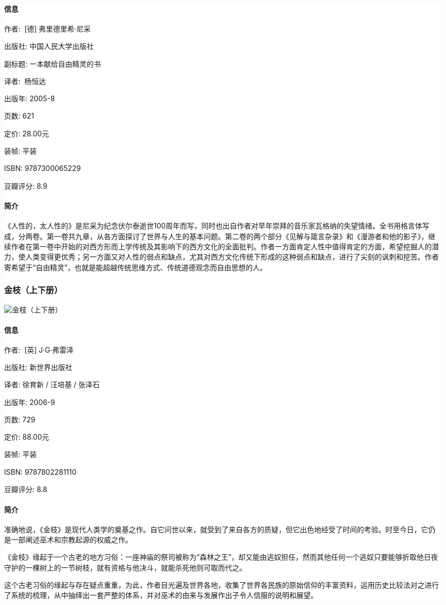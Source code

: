 #### 信息

作者:  [德] 弗里德里希·尼采 

出版社: 中国人民大学出版社 

副标题: 一本献给自由精灵的书 

译者:  杨恒达 

出版年: 2005-8 

页数: 621 

定价: 28.00元 

装帧: 平装 

ISBN: 9787300065229

豆瓣评分: 8.9

#### 简介

《人性的，太人性的》是尼采为纪念伏尔泰逝世100周年而写，同时也出自作者对早年崇拜的音乐家瓦格纳的失望情绪。全书用格言体写成，分两卷。第一卷共九章，从各方面探讨了世界与人生的基本问题。第二卷的两个部分《见解与箴言杂录》和《漫游者和他的影子》，继续作者在第一卷中开始的对西方形而上学传统及其影响下的西方文化的全面批判。作者一方面肯定人性中值得肯定的方面，希望挖掘人的潜力，使人类变得更优秀；另一方面又对人性的弱点和缺点，尤其对西方文化传统下形成的这种弱点和缺点，进行了尖刻的讽刺和挖苦。作者寄希望于“自由精灵”，也就是能超越传统思维方式、传统道德观念而自由思想的人。



### 金枝（上下册）

![金枝（上下册）](https://img3.doubanio.com/view/subject/l/public/s1959712.jpg)

#### 信息

作者:  [英] J·G·弗雷泽 

出版社: 新世界出版社 

译者: 徐育新 / 汪培基 / 张泽石 

出版年: 2006-9 

页数: 729 

定价: 88.00元 

装帧: 平装 

ISBN: 9787802281110

豆瓣评分: 8.8

#### 简介

准确地说，《金枝》是现代人类学的奠基之作。自它问世以来，就受到了来自各方的质疑，但它出色地经受了时间的考验。时至今日，它仍是一部阐述巫术和宗教起源的权威之作。

《金枝》缘起于一个古老的地方习俗：一座神庙的祭司被称为“森林之王”，却又能由逃奴担任，然而其他任何一个逃奴只要能够折取他日夜守护的一棵树上的一节树枝，就有资格与他决斗，就能杀死他则可取而代之。

这个古老习俗的缘起与存在疑点重重，为此，作者目光遍及世界各地，收集了世界各民族的原始信仰的丰富资料，运用历史比较法对之进行了系统的梳理，从中抽绎出一套严整的体系，并对巫术的由来与发展作出子令人信服的说明和展望。
